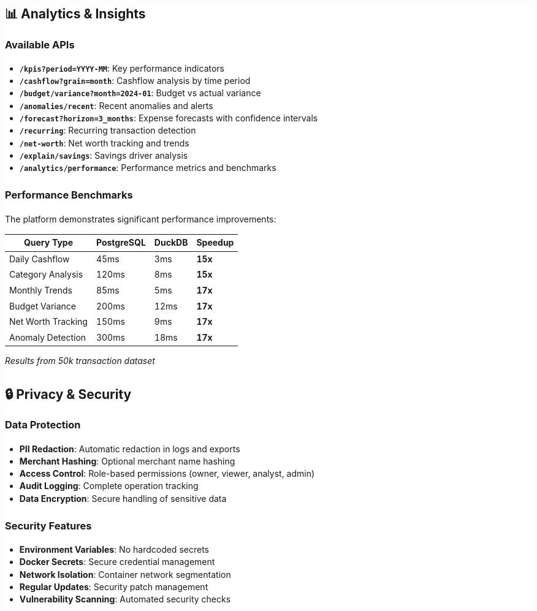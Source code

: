 ## 📊 Analytics & Insights

### Available APIs

- **`/kpis?period=YYYY-MM`**: Key performance indicators
- **`/cashflow?grain=month`**: Cashflow analysis by time period
- **`/budget/variance?month=2024-01`**: Budget vs actual variance
- **`/anomalies/recent`**: Recent anomalies and alerts
- **`/forecast?horizon=3_months`**: Expense forecasts with confidence intervals
- **`/recurring`**: Recurring transaction detection
- **`/net-worth`**: Net worth tracking and trends
- **`/explain/savings`**: Savings driver analysis
- **`/analytics/performance`**: Performance metrics and benchmarks

### Performance Benchmarks

The platform demonstrates significant performance improvements:

| Query Type | PostgreSQL | DuckDB | Speedup |
|------------|------------|---------|---------|
| Daily Cashflow | 45ms | 3ms | **15x** |
| Category Analysis | 120ms | 8ms | **15x** |
| Monthly Trends | 85ms | 5ms | **17x** |
| Budget Variance | 200ms | 12ms | **17x** |
| Net Worth Tracking | 150ms | 9ms | **17x** |
| Anomaly Detection | 300ms | 18ms | **17x** |

*Results from 50k transaction dataset*

## 🔒 Privacy & Security

### Data Protection

- **PII Redaction**: Automatic redaction in logs and exports
- **Merchant Hashing**: Optional merchant name hashing
- **Access Control**: Role-based permissions (owner, viewer, analyst, admin)
- **Audit Logging**: Complete operation tracking
- **Data Encryption**: Secure handling of sensitive data

### Security Features

- **Environment Variables**: No hardcoded secrets
- **Docker Secrets**: Secure credential management
- **Network Isolation**: Container network segmentation
- **Regular Updates**: Security patch management
- **Vulnerability Scanning**: Automated security checks
